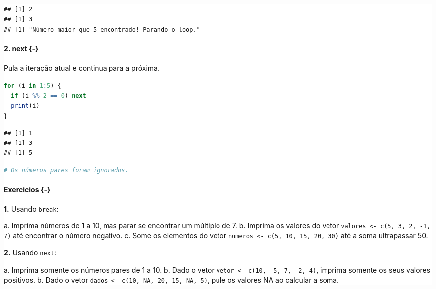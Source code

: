 ```
## [1] 2
## [1] 3
## [1] "Número maior que 5 encontrado! Parando o loop."
```



#### 2. next {-}
Pula a iteração atual e continua para a próxima.


``` r
for (i in 1:5) {
  if (i %% 2 == 0) next
  print(i)
}
```

```
## [1] 1
## [1] 3
## [1] 5
```

``` r
# Os números pares foram ignorados.
```

#### Exercicios {-}

**1.** Usando `break`:

a. Imprima números de 1 a 10, mas parar se encontrar um múltiplo de 7.
b. Imprima os valores do vetor `valores <- c(5, 3, 2, -1, 7)` até encontrar o número negativo. 
c. Some os elementos do vetor `numeros <- c(5, 10, 15, 20, 30)` até a soma ultrapassar 50.


**2.** Usando `next`:

a. Imprima somente os números pares de 1 a 10.
b. Dado o vetor `vetor <- c(10, -5, 7, -2, 4)`, imprima somente os seus valores positivos.
b. Dado o vetor `dados <- c(10, NA, 20, 15, NA, 5)`, pule os valores NA ao calcular a soma.


<div id="protectedContent3" style="display:none;">
  
### Respostas {-}

```r
## 1.
# a.
for (i in 1:10) {
  if (i %% 7 == 0) {
    break
  }
  print(i)
}
# b.
valores <- c(5, 3, 2, -1, 7)
i <- 1
for(i in 1:length(valores))
  {
    if (valores[i] < 0) {
      print("Número negativo encontrado.")
      break
    } else {
    print(valores[i])
  }
}
# c. 
```